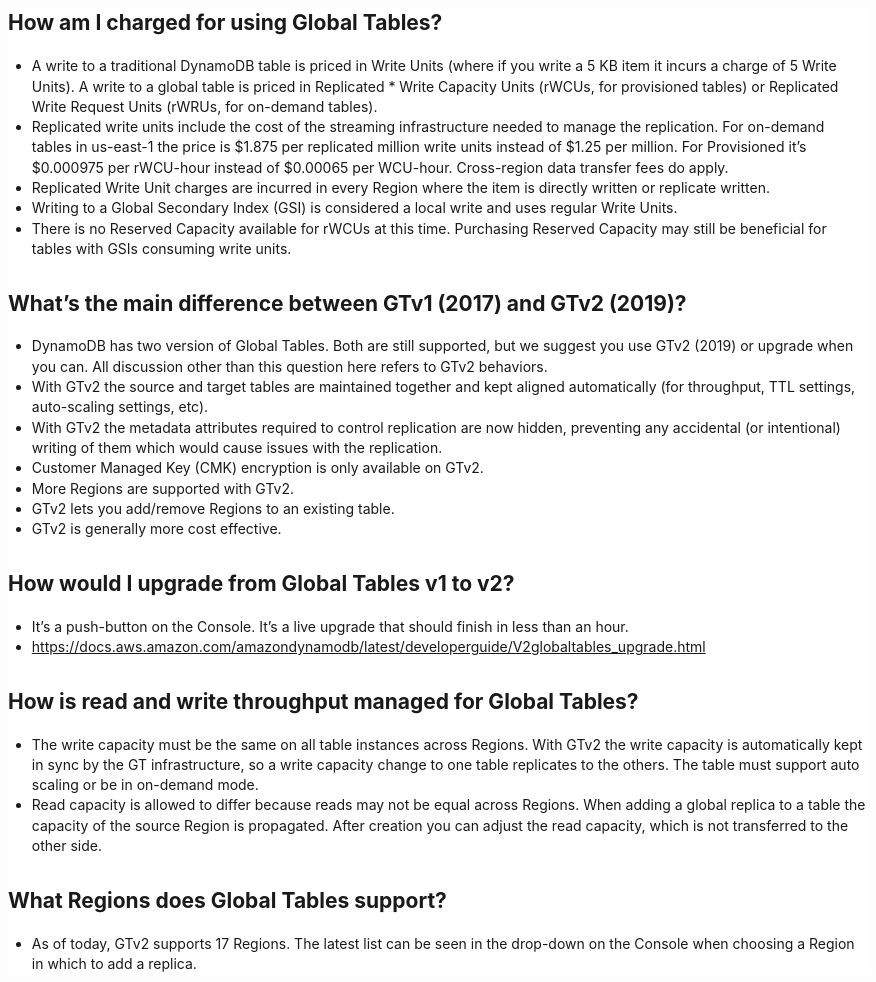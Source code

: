 ## How am I charged for using Global Tables?

- A write to a traditional DynamoDB table is priced in Write Units (where if you write a 5 KB item it incurs a charge of 5 Write Units). A write to a global table is priced in Replicated \* Write Capacity Units (rWCUs, for provisioned tables) or Replicated Write Request Units (rWRUs, for on-demand tables).
- Replicated write units include the cost of the streaming infrastructure needed to manage the replication. For on-demand tables in us-east-1 the price is $1.875 per replicated million write units instead of $1.25 per million. For Provisioned it’s $0.000975 per rWCU-hour instead of $0.00065 per WCU-hour. Cross-region data transfer fees do apply.
- Replicated Write Unit charges are incurred in every Region where the item is directly written or replicate written.
- Writing to a Global Secondary Index (GSI) is considered a local write and uses regular Write Units.
- There is no Reserved Capacity available for rWCUs at this time. Purchasing Reserved Capacity may still be beneficial for tables with GSIs consuming write units.

## What’s the main difference between GTv1 (2017) and GTv2 (2019)?

- DynamoDB has two version of Global Tables. Both are still supported, but we suggest you use GTv2 (2019) or upgrade when you can. All discussion other than this question here refers to GTv2 behaviors.
- With GTv2 the source and target tables are maintained together and kept aligned automatically (for throughput, TTL settings, auto-scaling settings, etc).
- With GTv2 the metadata attributes required to control replication are now hidden, preventing any accidental (or intentional) writing of them which would cause issues with the replication.
- Customer Managed Key (CMK) encryption is only available on GTv2.
- More Regions are supported with GTv2.
- GTv2 lets you add/remove Regions to an existing table.
- GTv2 is generally more cost effective.

## How would I upgrade from Global Tables v1 to v2?

- It’s a push-button on the Console. It’s a live upgrade that should finish in less than an hour.
- https://docs.aws.amazon.com/amazondynamodb/latest/developerguide/V2globaltables_upgrade.html

## How is read and write throughput managed for Global Tables?

- The write capacity must be the same on all table instances across Regions. With GTv2 the write capacity is automatically kept in sync by the GT infrastructure, so a write capacity change to one table replicates to the others. The table must support auto scaling or be in on-demand mode.
- Read capacity is allowed to differ because reads may not be equal across Regions. When adding a global replica to a table the capacity of the source Region is propagated. After creation you can adjust the read capacity, which is not transferred to the other side.

## What Regions does Global Tables support?

- As of today, GTv2 supports 17 Regions. The latest list can be seen in the drop-down on the Console when choosing a Region in which to add a replica.
